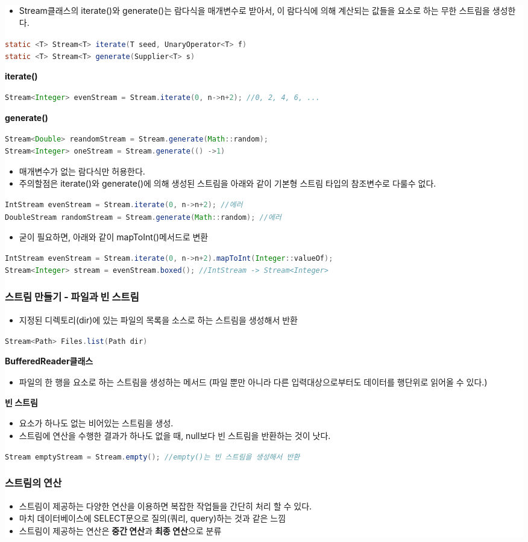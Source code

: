 - Stream클래스의 iterate()와 generate()는 람다식을 매개변수로 받아서, 이 람다식에 의해 계산되는 값들을 요소로 하는 무한 스트림을 생성한다.

```java
static <T> Stream<T> iterate(T seed, UnaryOperator<T> f)
static <T> Stream<T> generate(Supplier<T> s)
```

**iterate()**

```java
Stream<Integer> evenStream = Stream.iterate(0, n->n+2); //0, 2, 4, 6, ...
```

**generate()**

```java
Stream<Double> reandomStream = Stream.generate(Math::random);
Stream<Integer> oneStream = Stream.generate(() ->1)
```

- 매개변수가 없는 람다식만 허용한다.
- 주의할점은 iterate()와 generate()에 의해 생성된 스트림을 아래와 같이 기본형 스트림 타입의 참조변수로 다룰수 없다.

```java
IntStream evenStream = Stream.iterate(0, n->n+2); //에러
DoubleStream randomStream = Stream.generate(Math::random); //에러
```

- 굳이 필요하면, 아래와 같이 mapToInt()메서드로 변환

```java
IntStream evenStream = Stream.iterate(0, n->n+2).mapToInt(Integer::valueOf);
Stream<Integer> stream = evenStream.boxed(); //IntStream -> Stream<Integer>
```

### 스트림 만들기 - 파일과 빈 스트림

- 지정된 디렉토리(dir)에 있는 파일의 목록을 소스로 하는 스트림을 생성해서 반환

```java
Stream<Path> Files.list(Path dir)
```

**BufferedReader클래스**

- 파일의 한 행을 요소로 하는 스트림을 생성하는 메서드 (파일 뿐만 아니라 다른 입력대상으로부터도 데이터를 행단위로 읽어올 수 있다.)

**빈 스트림**

- 요소가 하나도 없는 비어있는 스트림을 생성.
- 스트림에 연산을 수행한 결과가 하나도 없을 때, null보다 빈 스트림을 반환하는 것이 낫다.

```java
Stream emptyStream = Stream.empty(); //empty()는 빈 스트림을 생성해서 반환
```

### 스트림의 연산

- 스트림이 제공하는 다양한 연산을 이용하면 복잡한 작업들을 간단히 처리 할 수 있다.
- 마치 데이터베이스에 SELECT문으로 질의(쿼리, query)하는 것과 같은 느낌
- 스트림이 제공하는 연산은 **중간 연산**과 **최종 연산**으로 분류
